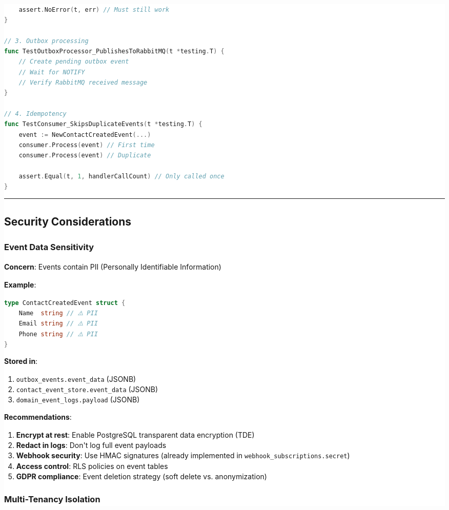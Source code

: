 ```go
    assert.NoError(t, err) // Must still work
}

// 3. Outbox processing
func TestOutboxProcessor_PublishesToRabbitMQ(t *testing.T) {
    // Create pending outbox event
    // Wait for NOTIFY
    // Verify RabbitMQ received message
}

// 4. Idempotency
func TestConsumer_SkipsDuplicateEvents(t *testing.T) {
    event := NewContactCreatedEvent(...)
    consumer.Process(event) // First time
    consumer.Process(event) // Duplicate
    
    assert.Equal(t, 1, handlerCallCount) // Only called once
}
```

---

## Security Considerations

### Event Data Sensitivity

**Concern**: Events contain PII (Personally Identifiable Information)

**Example**:
```go
type ContactCreatedEvent struct {
    Name  string // ⚠️ PII
    Email string // ⚠️ PII
    Phone string // ⚠️ PII
}
```

**Stored in**:
1. `outbox_events.event_data` (JSONB)
2. `contact_event_store.event_data` (JSONB)
3. `domain_event_logs.payload` (JSONB)

**Recommendations**:

1. **Encrypt at rest**: Enable PostgreSQL transparent data encryption (TDE)
2. **Redact in logs**: Don't log full event payloads
3. **Webhook security**: Use HMAC signatures (already implemented in `webhook_subscriptions.secret`)
4. **Access control**: RLS policies on event tables
5. **GDPR compliance**: Event deletion strategy (soft delete vs. anonymization)

### Multi-Tenancy Isolation
